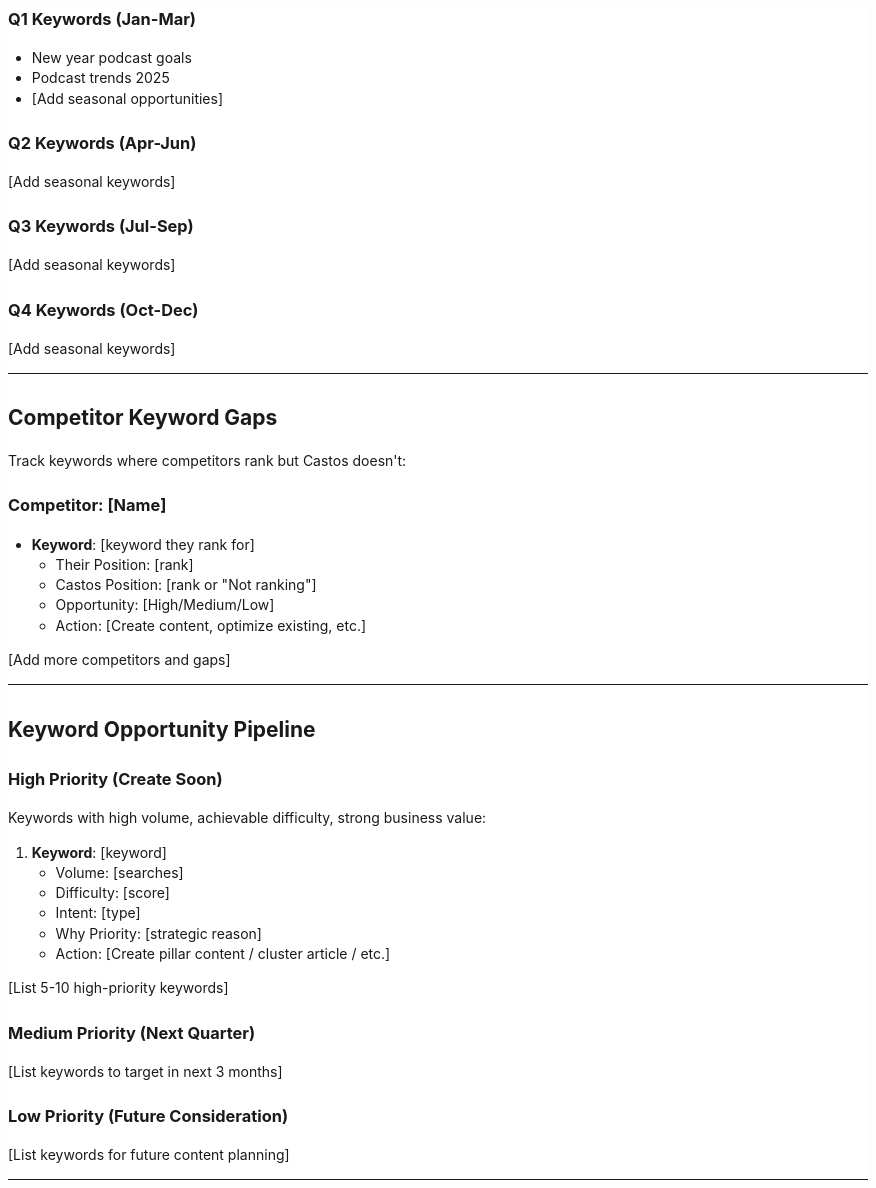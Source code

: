 ### Q1 Keywords (Jan-Mar)
- New year podcast goals
- Podcast trends 2025
- [Add seasonal opportunities]

### Q2 Keywords (Apr-Jun)
[Add seasonal keywords]

### Q3 Keywords (Jul-Sep)
[Add seasonal keywords]

### Q4 Keywords (Oct-Dec)
[Add seasonal keywords]

---

## Competitor Keyword Gaps

Track keywords where competitors rank but Castos doesn't:

### Competitor: [Name]
- **Keyword**: [keyword they rank for]
  - Their Position: [rank]
  - Castos Position: [rank or "Not ranking"]
  - Opportunity: [High/Medium/Low]
  - Action: [Create content, optimize existing, etc.]

[Add more competitors and gaps]

---

## Keyword Opportunity Pipeline

### High Priority (Create Soon)
Keywords with high volume, achievable difficulty, strong business value:

1. **Keyword**: [keyword]
   - Volume: [searches]
   - Difficulty: [score]
   - Intent: [type]
   - Why Priority: [strategic reason]
   - Action: [Create pillar content / cluster article / etc.]

[List 5-10 high-priority keywords]

### Medium Priority (Next Quarter)
[List keywords to target in next 3 months]

### Low Priority (Future Consideration)
[List keywords for future content planning]

---